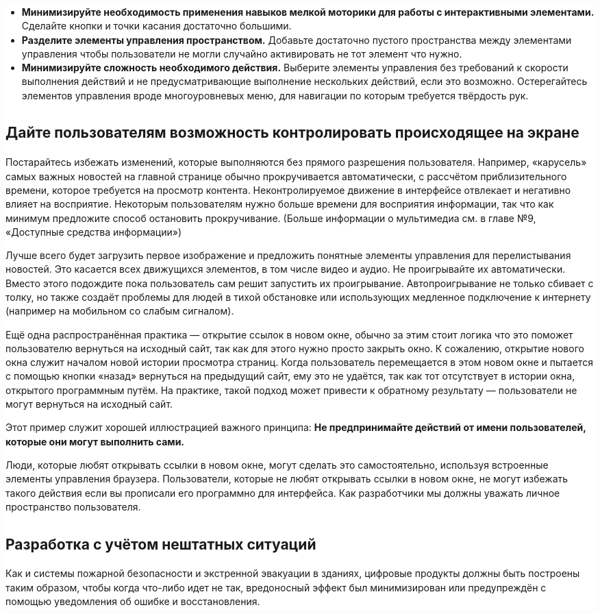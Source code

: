 * **Минимизируйте необходимость применения навыков мелкой моторики для работы с 
интерактивными элементами.** Сделайте кнопки и точки касания достаточно большими.
* **Разделите элементы управления пространством.** Добавьте достаточно пустого 
пространства между элементами управления чтобы пользователи не могли случайно 
активировать не тот элемент что нужно.
* **Минимизируйте сложность необходимого действия.** Выберите элементы 
управления без требований к скорости выполнения действий и не предусматривающие 
выполнение нескольких действий, если это возможно. Остерегайтесь элементов 
управления вроде многоуровневых меню, для навигации по которым требуется 
твёрдость рук.

## Дайте пользователям возможность контролировать происходящее на экране

Постарайтесь избежать изменений, которые выполняются без прямого разрешения 
пользователя. Например, «карусель» самых важных новостей на главной странице 
обычно прокручивается автоматически, с рассчётом приблизительного времени, 
которое требуется на просмотр контента. Неконтролируемое движение в интерфейсе 
отвлекает и негативно влияет на восприятие. Некоторым пользователям нужно больше 
времени для восприятия информации, так что как минимум предложите способ 
остановить прокручивание. (Больше информации о мультимедиа см. в главе №9, 
«Доступные средства информации»)

Лучше всего будет загрузить первое изображение и предложить понятные элементы 
управления для перелистывания новостей. Это касается всех движущихся элементов, 
в том числе видео и аудио. Не проигрывайте их автоматически. Вместо этого 
подождите пока пользователь сам решит запустить их проигрывание. 
Автопроигрывание не только сбивает с толку, но также создаёт проблемы для людей 
в тихой обстановке или использующих медленное подключение к интернету (например 
на мобильном со слабым сигналом).

Ещё одна распространённая практика — открытие ссылок в новом окне, обычно за 
этим стоит логика что это поможет пользователю вернуться на исходный сайт, так 
как для этого нужно просто закрыть окно. К сожалению, открытие нового окна 
служит началом новой истории просмотра страниц. Когда пользователь перемещается 
в этом новом окне и пытается с помощью кнопки «назад» вернуться на предыдущий 
сайт, ему это не удаётся, так как тот отсутствует в истории окна, открытого 
программным путём. На практике, такой подход может привести к обратному 
результату — пользователи не могут вернуться на исходный сайт.

Этот пример служит хорошей иллюстрацией важного принципа: **Не предпринимайте 
действий от имени пользователей, которые они могут выполнить сами.**

Люди, которые любят открывать ссылки в новом окне, могут сделать это 
самостоятельно, используя встроенные элементы управления браузера. Пользователи, 
которые не любят открывать ссылки в новом окне, не могут избежать такого 
действия если вы прописали его программно для интерфейса. Как разработчики мы 
должны уважать личное пространство пользователя.

## Разработка с учётом нештатных ситуаций

Как и системы пожарной безопасности и экстренной эвакуации в зданиях, цифровые 
продукты должны быть построены таким образом, чтобы когда что-либо идет не так, 
вредоносный эффект был минимизирован или предупреждён с помощью уведомления об 
ошибке и восстановления.
